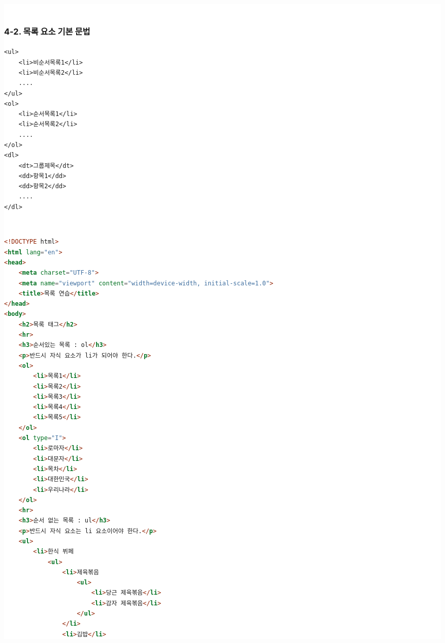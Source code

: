 <br>

### 4-2. 목록 요소 기본 문법

```comment
<ul>
    <li>비순서목록1</li>
    <li>비순서목록2</li>
    ....
</ul>
<ol>
    <li>순서목록1</li>
    <li>순서목록2</li>
    ....
</ol>
<dl>
    <dt>그룹제목</dt>
    <dd>항목1</dd>
    <dd>항목2</dd>
    ....
</dl>            
```

<br>

```html
<!DOCTYPE html>
<html lang="en">
<head>
    <meta charset="UTF-8">
    <meta name="viewport" content="width=device-width, initial-scale=1.0">
    <title>목록 연습</title>
</head>
<body>
    <h2>목록 태그</h2>
    <hr>
    <h3>순서있는 목록 : ol</h3>
    <p>반드시 자식 요소가 li가 되어야 한다.</p>
    <ol>
        <li>목록1</li>
        <li>목록2</li>
        <li>목록3</li>
        <li>목록4</li>
        <li>목록5</li>
    </ol>
    <ol type="I">
        <li>로마자</li>
        <li>대문자</li>
        <li>목차</li>
        <li>대한민국</li>
        <li>우리나라</li>
    </ol>
    <hr>
    <h3>순서 없는 목록 : ul</h3>
    <p>반드시 자식 요소는 li 요소이어야 한다.</p>
    <ul>
        <li>한식 뷔페
            <ul>
                <li>제육볶음
                    <ul>
                        <li>당근 제육볶음</li>
                        <li>감자 제육볶음</li>
                    </ul>
                </li>
                <li>김밥</li>
```